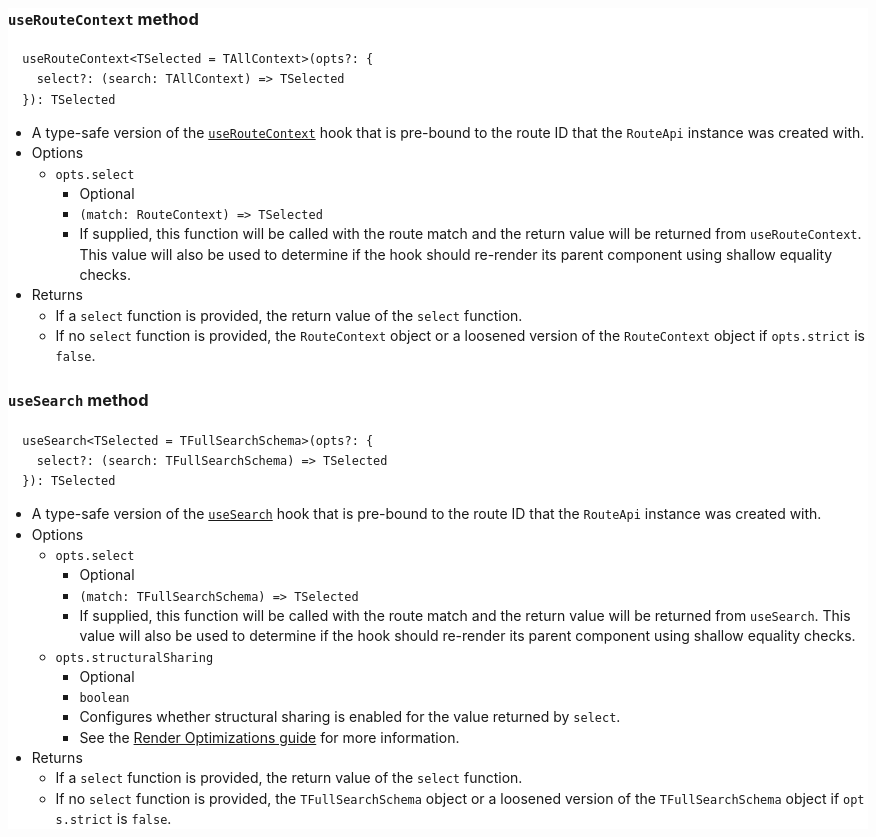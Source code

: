 ### `useRouteContext` method

```tsx
  useRouteContext<TSelected = TAllContext>(opts?: {
    select?: (search: TAllContext) => TSelected
  }): TSelected
```

- A type-safe version of the [`useRouteContext`](../useRouteContextHook.md) hook that is pre-bound to the route ID that
  the `RouteApi` instance was created with.
- Options
    - `opts.select`
        - Optional
        - `(match: RouteContext) => TSelected`
        - If supplied, this function will be called with the route match and the return value will be returned from
          `useRouteContext`. This value will also be used to determine if the hook should re-render its parent component
          using shallow equality checks.
- Returns
    - If a `select` function is provided, the return value of the `select` function.
    - If no `select` function is provided, the `RouteContext` object or a loosened version of the `RouteContext` object
      if `opts.strict` is `false`.

### `useSearch` method

```tsx
  useSearch<TSelected = TFullSearchSchema>(opts?: {
    select?: (search: TFullSearchSchema) => TSelected
  }): TSelected
```

- A type-safe version of the [`useSearch`](../useSearchHook.md) hook that is pre-bound to the route ID that the
  `RouteApi` instance was created with.
- Options
    - `opts.select`
        - Optional
        - `(match: TFullSearchSchema) => TSelected`
        - If supplied, this function will be called with the route match and the return value will be returned from
          `useSearch`. This value will also be used to determine if the hook should re-render its parent component using
          shallow equality checks.
    - `opts.structuralSharing`
        - Optional
        - `boolean`
        - Configures whether structural sharing is enabled for the value returned by `select`.
        - See the [Render Optimizations guide](../../../guide/render-optimizations.md) for more information.
- Returns
    - If a `select` function is provided, the return value of the `select` function.
    - If no `select` function is provided, the `TFullSearchSchema` object or a loosened version of the
      `TFullSearchSchema` object if `opts.strict` is `false`.
